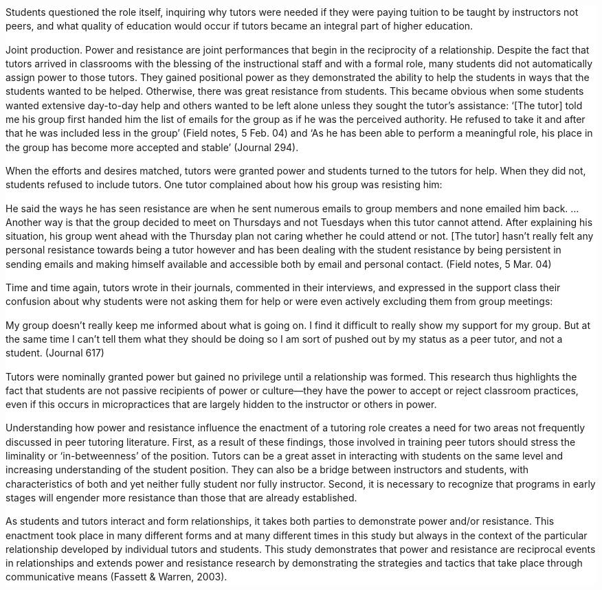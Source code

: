 Students questioned the role itself, inquiring why tutors were needed if they were paying tuition to be taught by instructors not peers, and what quality of education would occur if tutors became an integral part of higher education.

Joint production. Power and resistance are joint performances that begin in the reciprocity of a relationship. Despite the fact that tutors arrived in classrooms with the blessing of the instructional staff and with a formal role, many students did not automatically assign power to those tutors. They gained positional power as they demonstrated the ability to help the students in ways that the students wanted to be helped. Otherwise, there was great resistance from students. This became obvious when some students wanted extensive day-to-day help and others wanted to be left alone unless they sought the tutor’s assistance: ‘[The tutor] told me his group first handed him the list of emails for the group as if he was the perceived authority. He refused to take it and after that he was included less in the group’ (Field notes, 5 Feb. 04) and ‘As he has been able to perform a meaningful role, his place in the group has become more accepted and stable’ (Journal 294).

When the efforts and desires matched, tutors were granted power and students turned to the tutors for help. When they did not, students refused to include tutors. One tutor complained about how his group was resisting him:

He said the ways he has seen resistance are when he sent numerous emails to group members and none emailed him back. … Another way is that the group decided to meet on Thursdays and not Tuesdays when this tutor cannot attend. After explaining his situation, his group went ahead with the Thursday plan not caring whether he could attend or not. [The tutor] hasn’t really felt any personal resistance towards being a tutor however and has been dealing with the student resistance by being persistent in sending emails and making himself available and accessible both by email and personal contact. (Field notes, 5 Mar. 04)

Time and time again, tutors wrote in their journals, commented in their interviews, and expressed in the support class their confusion about why students were not asking them for help or were even actively excluding them from group meetings:

My group doesn’t really keep me informed about what is going on. I find it difficult to really show my support for my group. But at the same time I can’t tell them what they should be doing so I am sort of pushed out by my status as a peer tutor, and not a student. (Journal 617)

Tutors were nominally granted power but gained no privilege until a relationship was formed. This research thus highlights the fact that students are not passive recipients of power or culture—they have the power to accept or reject classroom practices, even if this occurs in micropractices that are largely hidden to the instructor or others in power.

Understanding how power and resistance influence the enactment of a tutoring role creates a need for two areas not frequently discussed in peer tutoring literature. First, as a result of these findings, those involved in training peer tutors should stress the liminality or ‘in-betweenness’ of the position. Tutors can be a great asset in interacting with students on the same level and increasing understanding of the student position. They can also be a bridge between instructors and students, with characteristics of both and yet neither fully student nor fully instructor. Second, it is necessary to recognize that programs in early stages will engender more resistance than those that are already established.

As students and tutors interact and form relationships, it takes both parties to demonstrate power and/or resistance. This enactment took place in many different forms and at many different times in this study but always in the context of the particular relationship developed by individual tutors and students. This study demonstrates that power and resistance are reciprocal events in relationships and extends power and resistance research by demonstrating the strategies and tactics that take place through communicative means (Fassett & Warren, 2003).
